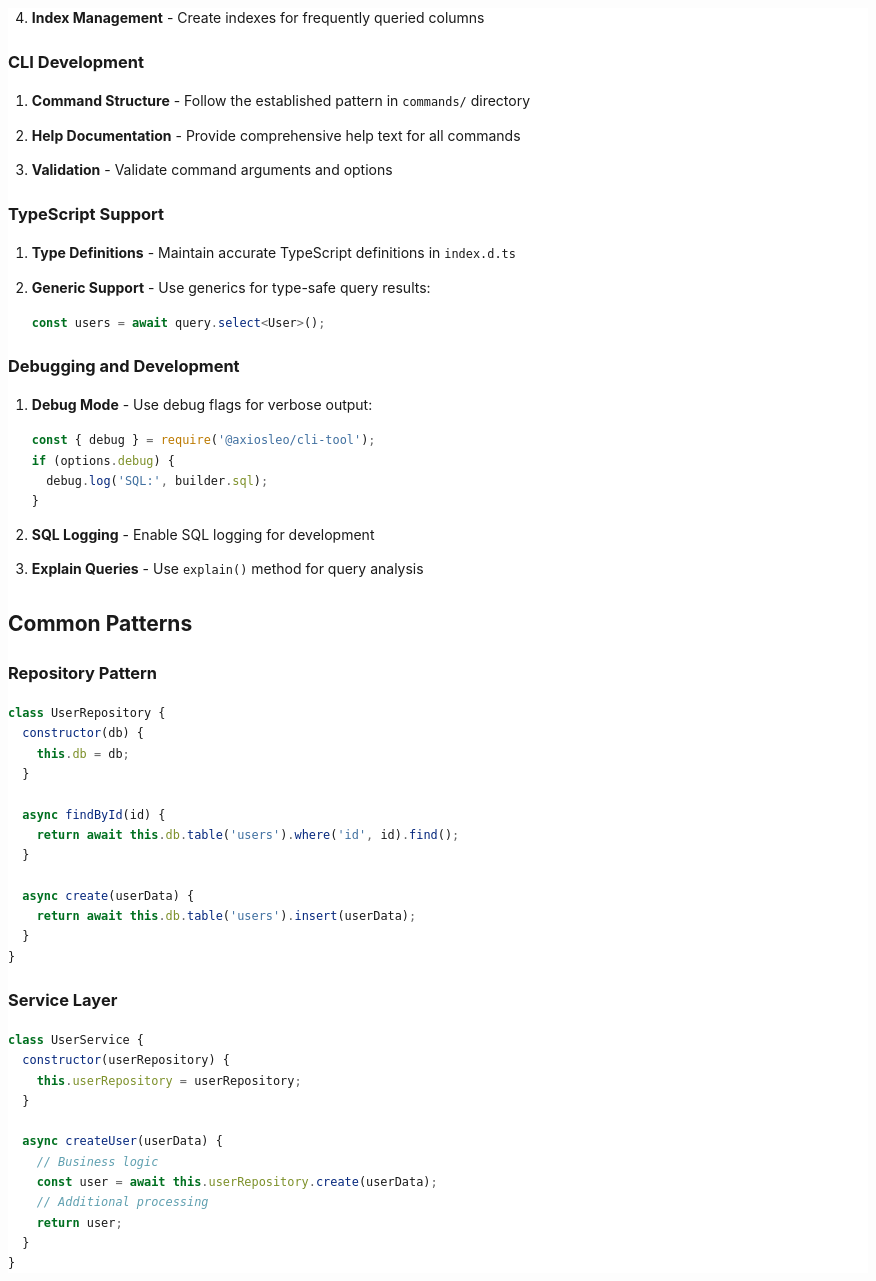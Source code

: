 4. **Index Management** - Create indexes for frequently queried columns

### CLI Development

1. **Command Structure** - Follow the established pattern in `commands/` directory

2. **Help Documentation** - Provide comprehensive help text for all commands

3. **Validation** - Validate command arguments and options

### TypeScript Support

1. **Type Definitions** - Maintain accurate TypeScript definitions in `index.d.ts`

2. **Generic Support** - Use generics for type-safe query results:
   ```typescript
   const users = await query.select<User>();
   ```

### Debugging and Development

1. **Debug Mode** - Use debug flags for verbose output:
   ```javascript
   const { debug } = require('@axiosleo/cli-tool');
   if (options.debug) {
     debug.log('SQL:', builder.sql);
   }
   ```

2. **SQL Logging** - Enable SQL logging for development

3. **Explain Queries** - Use `explain()` method for query analysis

## Common Patterns

### Repository Pattern
```javascript
class UserRepository {
  constructor(db) {
    this.db = db;
  }
  
  async findById(id) {
    return await this.db.table('users').where('id', id).find();
  }
  
  async create(userData) {
    return await this.db.table('users').insert(userData);
  }
}
```

### Service Layer
```javascript
class UserService {
  constructor(userRepository) {
    this.userRepository = userRepository;
  }
  
  async createUser(userData) {
    // Business logic
    const user = await this.userRepository.create(userData);
    // Additional processing
    return user;
  }
}
```